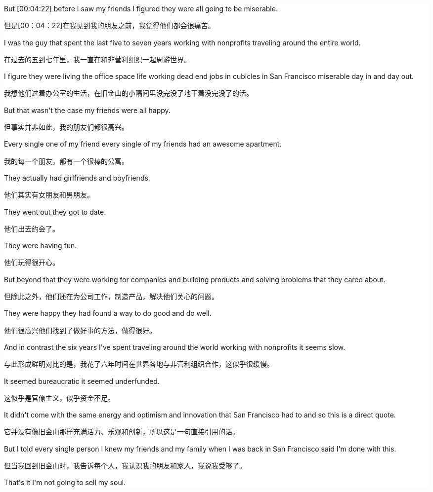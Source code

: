 But  \[00:04:22\] before I saw my friends I figured they were all going to be miserable.

但是[00：04：22]在我见到我的朋友之前，我觉得他们都会很痛苦。

I was the guy that spent the last five to seven years working with nonprofits traveling around the entire world.

在过去的五到七年里，我一直在和非营利组织一起周游世界。

I figure they were living the office space life working dead end jobs in cubicles in San Francisco miserable day in and day out.

我想他们过着办公室的生活，在旧金山的小隔间里没完没了地干着没完没了的活。

But that wasn\'t the case my friends were all happy.

但事实并非如此，我的朋友们都很高兴。

Every single one of my friend every single of my friends had an awesome apartment.

我的每一个朋友，都有一个很棒的公寓。

They actually had girlfriends and boyfriends.

他们其实有女朋友和男朋友。

They went out they got to date.

他们出去约会了。

They were having fun.

他们玩得很开心。

But beyond that they were working for companies and building products and solving problems that they cared about.

但除此之外，他们还在为公司工作，制造产品，解决他们关心的问题。

They were happy they had found a way to do good and do well.

他们很高兴他们找到了做好事的方法，做得很好。

And in contrast the six years I\'ve spent traveling around the world working with nonprofits it seems slow.

与此形成鲜明对比的是，我花了六年时间在世界各地与非营利组织合作，这似乎很缓慢。

It seemed bureaucratic it seemed underfunded.

这似乎是官僚主义，似乎资金不足。

It didn\'t come with the same energy and optimism and innovation that San Francisco had to and so this is a direct quote.

它并没有像旧金山那样充满活力、乐观和创新，所以这是一句直接引用的话。

But I told every single person I knew my friends and my family when I was back in San Francisco said I\'m done with this.

但当我回到旧金山时，我告诉每个人，我认识我的朋友和家人，我说我受够了。

That\'s it I\'m not going to sell my soul.
